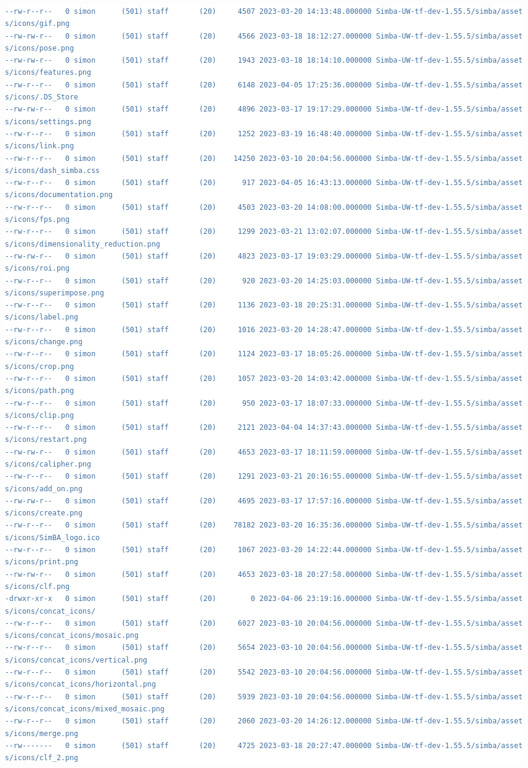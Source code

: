 ```diff
--rw-r--r--   0 simon      (501) staff       (20)     4507 2023-03-20 14:13:48.000000 Simba-UW-tf-dev-1.55.5/simba/assets/icons/gif.png
--rw-rw-r--   0 simon      (501) staff       (20)     4566 2023-03-18 18:12:27.000000 Simba-UW-tf-dev-1.55.5/simba/assets/icons/pose.png
--rw-rw-r--   0 simon      (501) staff       (20)     1943 2023-03-18 18:14:10.000000 Simba-UW-tf-dev-1.55.5/simba/assets/icons/features.png
--rw-r--r--   0 simon      (501) staff       (20)     6148 2023-04-05 17:25:36.000000 Simba-UW-tf-dev-1.55.5/simba/assets/icons/.DS_Store
--rw-rw-r--   0 simon      (501) staff       (20)     4896 2023-03-17 19:17:29.000000 Simba-UW-tf-dev-1.55.5/simba/assets/icons/settings.png
--rw-r--r--   0 simon      (501) staff       (20)     1252 2023-03-19 16:48:40.000000 Simba-UW-tf-dev-1.55.5/simba/assets/icons/link.png
--rw-r--r--   0 simon      (501) staff       (20)    14250 2023-03-10 20:04:56.000000 Simba-UW-tf-dev-1.55.5/simba/assets/icons/dash_simba.css
--rw-r--r--   0 simon      (501) staff       (20)      917 2023-04-05 16:43:13.000000 Simba-UW-tf-dev-1.55.5/simba/assets/icons/documentation.png
--rw-r--r--   0 simon      (501) staff       (20)     4503 2023-03-20 14:08:00.000000 Simba-UW-tf-dev-1.55.5/simba/assets/icons/fps.png
--rw-r--r--   0 simon      (501) staff       (20)     1299 2023-03-21 13:02:07.000000 Simba-UW-tf-dev-1.55.5/simba/assets/icons/dimensionality_reduction.png
--rw-rw-r--   0 simon      (501) staff       (20)     4823 2023-03-17 19:03:29.000000 Simba-UW-tf-dev-1.55.5/simba/assets/icons/roi.png
--rw-r--r--   0 simon      (501) staff       (20)      920 2023-03-20 14:25:03.000000 Simba-UW-tf-dev-1.55.5/simba/assets/icons/superimpose.png
--rw-r--r--   0 simon      (501) staff       (20)     1136 2023-03-18 20:25:31.000000 Simba-UW-tf-dev-1.55.5/simba/assets/icons/label.png
--rw-r--r--   0 simon      (501) staff       (20)     1016 2023-03-20 14:28:47.000000 Simba-UW-tf-dev-1.55.5/simba/assets/icons/change.png
--rw-r--r--   0 simon      (501) staff       (20)     1124 2023-03-17 18:05:26.000000 Simba-UW-tf-dev-1.55.5/simba/assets/icons/crop.png
--rw-r--r--   0 simon      (501) staff       (20)     1057 2023-03-20 14:03:42.000000 Simba-UW-tf-dev-1.55.5/simba/assets/icons/path.png
--rw-r--r--   0 simon      (501) staff       (20)      950 2023-03-17 18:07:33.000000 Simba-UW-tf-dev-1.55.5/simba/assets/icons/clip.png
--rw-r--r--   0 simon      (501) staff       (20)     2121 2023-04-04 14:37:43.000000 Simba-UW-tf-dev-1.55.5/simba/assets/icons/restart.png
--rw-rw-r--   0 simon      (501) staff       (20)     4653 2023-03-17 18:11:59.000000 Simba-UW-tf-dev-1.55.5/simba/assets/icons/calipher.png
--rw-r--r--   0 simon      (501) staff       (20)     1291 2023-03-21 20:16:55.000000 Simba-UW-tf-dev-1.55.5/simba/assets/icons/add_on.png
--rw-rw-r--   0 simon      (501) staff       (20)     4695 2023-03-17 17:57:16.000000 Simba-UW-tf-dev-1.55.5/simba/assets/icons/create.png
--rw-r--r--   0 simon      (501) staff       (20)    78182 2023-03-20 16:35:36.000000 Simba-UW-tf-dev-1.55.5/simba/assets/icons/SimBA_logo.ico
--rw-r--r--   0 simon      (501) staff       (20)     1067 2023-03-20 14:22:44.000000 Simba-UW-tf-dev-1.55.5/simba/assets/icons/print.png
--rw-rw-r--   0 simon      (501) staff       (20)     4653 2023-03-18 20:27:58.000000 Simba-UW-tf-dev-1.55.5/simba/assets/icons/clf.png
-drwxr-xr-x   0 simon      (501) staff       (20)        0 2023-04-06 23:19:16.000000 Simba-UW-tf-dev-1.55.5/simba/assets/icons/concat_icons/
--rw-r--r--   0 simon      (501) staff       (20)     6027 2023-03-10 20:04:56.000000 Simba-UW-tf-dev-1.55.5/simba/assets/icons/concat_icons/mosaic.png
--rw-r--r--   0 simon      (501) staff       (20)     5654 2023-03-10 20:04:56.000000 Simba-UW-tf-dev-1.55.5/simba/assets/icons/concat_icons/vertical.png
--rw-r--r--   0 simon      (501) staff       (20)     5542 2023-03-10 20:04:56.000000 Simba-UW-tf-dev-1.55.5/simba/assets/icons/concat_icons/horizontal.png
--rw-r--r--   0 simon      (501) staff       (20)     5939 2023-03-10 20:04:56.000000 Simba-UW-tf-dev-1.55.5/simba/assets/icons/concat_icons/mixed_mosaic.png
--rw-r--r--   0 simon      (501) staff       (20)     2060 2023-03-20 14:26:12.000000 Simba-UW-tf-dev-1.55.5/simba/assets/icons/merge.png
--rw-------   0 simon      (501) staff       (20)     4725 2023-03-18 20:27:47.000000 Simba-UW-tf-dev-1.55.5/simba/assets/icons/clf_2.png
```